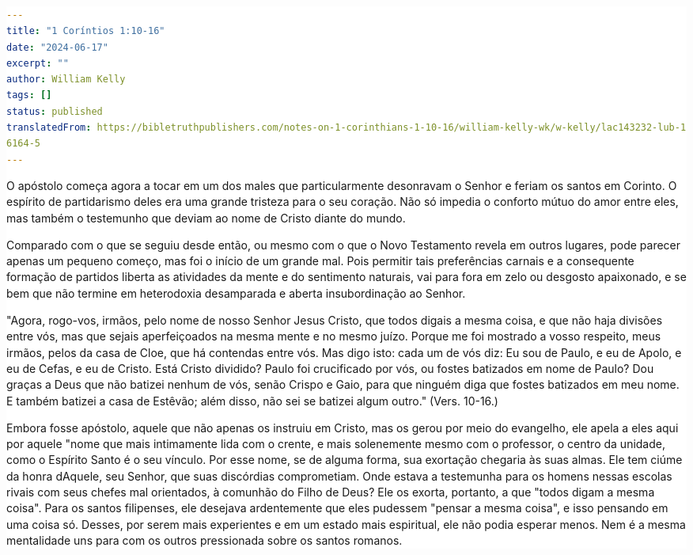 ```yaml
---
title: "1 Coríntios 1:10-16"
date: "2024-06-17"
excerpt: ""
author: William Kelly
tags: []
status: published
translatedFrom: https://bibletruthpublishers.com/notes-on-1-corinthians-1-10-16/william-kelly-wk/w-kelly/lac143232-lub-16164-5
---
```


O apóstolo começa agora a tocar em um dos males que particularmente
desonravam o Senhor e feriam os santos em Corinto. O espírito de
partidarismo deles era uma grande tristeza para o seu coração. Não só
impedia o conforto mútuo do amor entre eles, mas também o testemunho que
deviam ao nome de Cristo diante do mundo.

Comparado com o que se seguiu desde então, ou mesmo com o que o Novo
Testamento revela em outros lugares, pode parecer apenas um pequeno
começo, mas foi o início de um grande mal. Pois permitir tais
preferências carnais e a consequente formação de partidos liberta as
atividades da mente e do sentimento naturais, vai para fora em zelo ou
desgosto apaixonado, e se bem que não termine em heterodoxia desamparada
e aberta insubordinação ao Senhor.

"Agora, rogo-vos, irmãos, pelo nome de nosso Senhor Jesus Cristo, que
todos digais a mesma coisa, e que não haja divisões entre vós, mas que
sejais aperfeiçoados na mesma mente e no mesmo juízo. Porque me foi
mostrado a vosso respeito, meus irmãos, pelos da casa de Cloe, que há
contendas entre vós. Mas digo isto: cada um de vós diz: Eu sou de Paulo,
e eu de Apolo, e eu de Cefas, e eu de Cristo. Está Cristo dividido?
Paulo foi crucificado por vós, ou fostes batizados em nome de Paulo? Dou
graças a Deus que não batizei nenhum de vós, senão Crispo e Gaio, para
que ninguém diga que fostes batizados em meu nome. E também batizei a
casa de Estêvão; além disso, não sei se batizei algum outro." (Vers.
10-16.)

Embora fosse apóstolo, aquele que não apenas os instruiu em Cristo, mas
os gerou por meio do evangelho, ele apela a eles aqui por aquele "nome
que mais intimamente lida com o crente, e mais solenemente mesmo com o
professor, o centro da unidade, como o Espírito Santo é o seu vínculo.
Por esse nome, se de alguma forma, sua exortação chegaria às suas almas.
Ele tem ciúme da honra dAquele, seu Senhor, que suas discórdias
comprometiam. Onde estava a testemunha para os homens nessas escolas
rivais com seus chefes mal orientados, à comunhão do Filho de Deus? Ele
os exorta, portanto, a que "todos digam a mesma coisa". Para os santos
filipenses, ele desejava ardentemente que eles pudessem "pensar a mesma
coisa", e isso pensando em uma coisa só. Desses, por serem mais
experientes e em um estado mais espiritual, ele não podia esperar menos.
Nem é a mesma mentalidade uns para com os outros pressionada sobre os
santos romanos.
